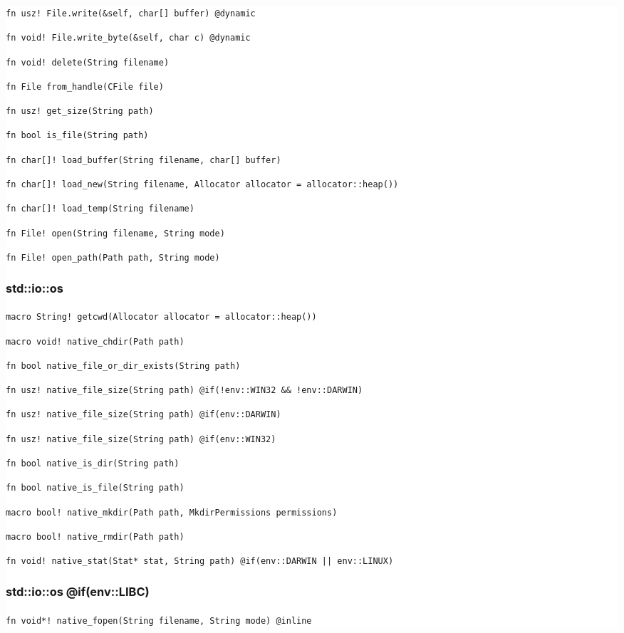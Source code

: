 ```c3
fn usz! File.write(&self, char[] buffer) @dynamic
```
```c3
fn void! File.write_byte(&self, char c) @dynamic
```
```c3
fn void! delete(String filename)
```
```c3
fn File from_handle(CFile file)
```
```c3
fn usz! get_size(String path)
```
```c3
fn bool is_file(String path)
```
```c3
fn char[]! load_buffer(String filename, char[] buffer)
```
```c3
fn char[]! load_new(String filename, Allocator allocator = allocator::heap())
```
```c3
fn char[]! load_temp(String filename)
```
```c3
fn File! open(String filename, String mode)
```
```c3
fn File! open_path(Path path, String mode)
```
### std::io::os
```c3
macro String! getcwd(Allocator allocator = allocator::heap())
```
```c3
macro void! native_chdir(Path path)
```
```c3
fn bool native_file_or_dir_exists(String path)
```
```c3
fn usz! native_file_size(String path) @if(!env::WIN32 && !env::DARWIN)
```
```c3
fn usz! native_file_size(String path) @if(env::DARWIN)
```
```c3
fn usz! native_file_size(String path) @if(env::WIN32)
```
```c3
fn bool native_is_dir(String path)
```
```c3
fn bool native_is_file(String path)
```
```c3
macro bool! native_mkdir(Path path, MkdirPermissions permissions)
```
```c3
macro bool! native_rmdir(Path path)
```
```c3
fn void! native_stat(Stat* stat, String path) @if(env::DARWIN || env::LINUX)
```
### std::io::os @if(env::LIBC)
```c3
fn void*! native_fopen(String filename, String mode) @inline
```
```c3
```